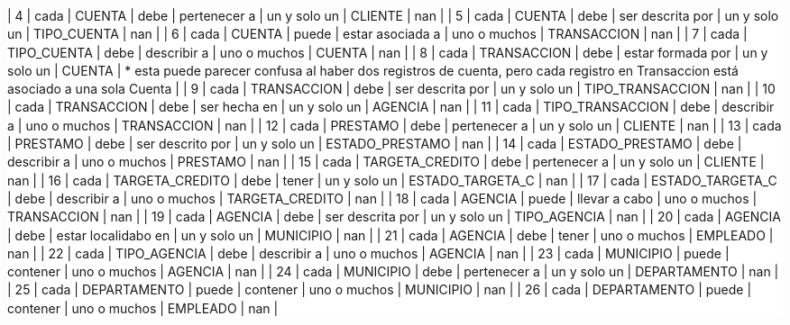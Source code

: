 |            4 | cada         | CUENTA           | debe         | pertenecer a        | un y solo un | CLIENTE          | nan                                                                                                                              |
|            5 | cada         | CUENTA           | debe         | ser descrita por    | un y solo un | TIPO_CUENTA      | nan                                                                                                                              |
|            6 | cada         | CUENTA           | puede        | estar asociada a    | uno o muchos | TRANSACCION      | nan                                                                                                                              |
|            7 | cada         | TIPO_CUENTA      | debe         | describir a         | uno o muchos | CUENTA           | nan                                                                                                                              |
|            8 | cada         | TRANSACCION      | debe         | estar formada por   | un y solo un | CUENTA           | * esta puede parecer confusa al haber dos registros de cuenta, pero cada registro en Transaccion está asociado a una sola Cuenta |
|            9 | cada         | TRANSACCION      | debe         | ser descrita por    | un y solo un | TIPO_TRANSACCION | nan                                                                                                                              |
|           10 | cada         | TRANSACCION      | debe         | ser hecha en        | un y solo un | AGENCIA          | nan                                                                                                                              |
|           11 | cada         | TIPO_TRANSACCION | debe         | describir a         | uno o muchos | TRANSACCION      | nan                                                                                                                              |
|           12 | cada         | PRESTAMO         | debe         | pertenecer a        | un y solo un | CLIENTE          | nan                                                                                                                              |
|           13 | cada         | PRESTAMO         | debe         | ser descrito por    | un y solo un | ESTADO_PRESTAMO  | nan                                                                                                                              |
|           14 | cada         | ESTADO_PRESTAMO  | debe         | describir a         | uno o muchos | PRESTAMO         | nan                                                                                                                              |
|           15 | cada         | TARGETA_CREDITO  | debe         | pertenecer a        | un y solo un | CLIENTE          | nan                                                                                                                              |
|           16 | cada         | TARGETA_CREDITO  | debe         | tener               | un y solo un | ESTADO_TARGETA_C | nan                                                                                                                              |
|           17 | cada         | ESTADO_TARGETA_C | debe         | describir a         | uno o muchos | TARGETA_CREDITO  | nan                                                                                                                              |
|           18 | cada         | AGENCIA          | puede        | llevar a cabo       | uno o muchos | TRANSACCION      | nan                                                                                                                              |
|           19 | cada         | AGENCIA          | debe         | ser descrita por    | un y solo un | TIPO_AGENCIA     | nan                                                                                                                              |
|           20 | cada         | AGENCIA          | debe         | estar localidabo en | un y solo un | MUNICIPIO        | nan                                                                                                                              |
|           21 | cada         | AGENCIA          | debe         | tener               | uno o muchos | EMPLEADO         | nan                                                                                                                              |
|           22 | cada         | TIPO_AGENCIA     | debe         | describir a         | uno o muchos | AGENCIA          | nan                                                                                                                              |
|           23 | cada         | MUNICIPIO        | puede        | contener            | uno o muchos | AGENCIA          | nan                                                                                                                              |
|           24 | cada         | MUNICIPIO        | debe         | pertenecer a        | un y solo un | DEPARTAMENTO     | nan                                                                                                                              |
|           25 | cada         | DEPARTAMENTO     | puede        | contener            | uno o muchos | MUNICIPIO        | nan                                                                                                                              |
|           26 | cada         | DEPARTAMENTO     | puede        | contener            | uno o muchos | EMPLEADO         | nan                                                                                                                              |